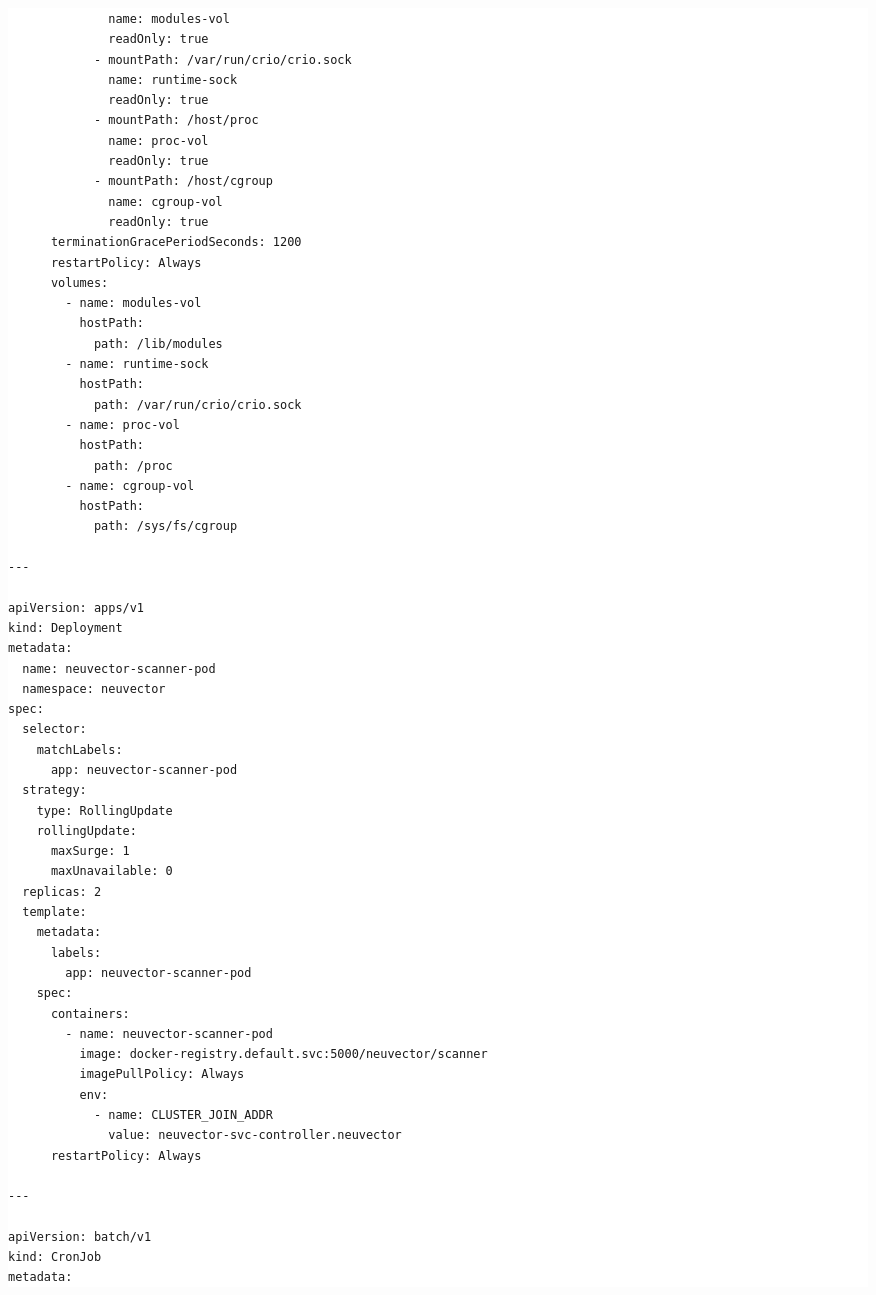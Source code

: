 ```
              name: modules-vol
              readOnly: true
            - mountPath: /var/run/crio/crio.sock
              name: runtime-sock
              readOnly: true
            - mountPath: /host/proc
              name: proc-vol
              readOnly: true
            - mountPath: /host/cgroup
              name: cgroup-vol
              readOnly: true
      terminationGracePeriodSeconds: 1200
      restartPolicy: Always
      volumes:
        - name: modules-vol
          hostPath:
            path: /lib/modules
        - name: runtime-sock
          hostPath:
            path: /var/run/crio/crio.sock
        - name: proc-vol
          hostPath:
            path: /proc
        - name: cgroup-vol
          hostPath:
            path: /sys/fs/cgroup

---

apiVersion: apps/v1
kind: Deployment
metadata:
  name: neuvector-scanner-pod
  namespace: neuvector
spec:
  selector:
    matchLabels:
      app: neuvector-scanner-pod
  strategy:
    type: RollingUpdate
    rollingUpdate:
      maxSurge: 1
      maxUnavailable: 0
  replicas: 2
  template:
    metadata:
      labels:
        app: neuvector-scanner-pod
    spec:
      containers:
        - name: neuvector-scanner-pod
          image: docker-registry.default.svc:5000/neuvector/scanner
          imagePullPolicy: Always
          env:
            - name: CLUSTER_JOIN_ADDR
              value: neuvector-svc-controller.neuvector
      restartPolicy: Always

---

apiVersion: batch/v1
kind: CronJob
metadata:
```